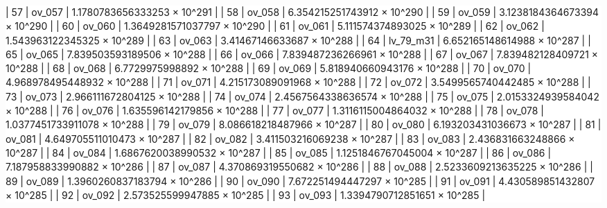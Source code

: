 | 57 | ov_057 | 1.1780783656333253 × 10^291 |
| 58 | ov_058 | 6.354215251743912 × 10^290 |
| 59 | ov_059 | 3.1238184364673394 × 10^290 |
| 60 | ov_060 | 1.3649281571037797 × 10^290 |
| 61 | ov_061 | 5.111574374893025 × 10^289 |
| 62 | ov_062 | 1.543963122345325 × 10^289 |
| 63 | ov_063 | 3.41467146633687 × 10^288 |
| 64 | lv_79_m31 | 6.652165148614988 × 10^287 |
| 65 | ov_065 | 7.839503593189506 × 10^288 |
| 66 | ov_066 | 7.839487236266961 × 10^288 |
| 67 | ov_067 | 7.839482128409721 × 10^288 |
| 68 | ov_068 | 6.7729975998892 × 10^288 |
| 69 | ov_069 | 5.818940660943176 × 10^288 |
| 70 | ov_070 | 4.968978495448932 × 10^288 |
| 71 | ov_071 | 4.215173089091968 × 10^288 |
| 72 | ov_072 | 3.5499565740442485 × 10^288 |
| 73 | ov_073 | 2.966111672804125 × 10^288 |
| 74 | ov_074 | 2.4567564338636574 × 10^288 |
| 75 | ov_075 | 2.0153324939584042 × 10^288 |
| 76 | ov_076 | 1.635596142179856 × 10^288 |
| 77 | ov_077 | 1.3116115004864032 × 10^288 |
| 78 | ov_078 | 1.0377451733911078 × 10^288 |
| 79 | ov_079 | 8.086618218487966 × 10^287 |
| 80 | ov_080 | 6.193203431036673 × 10^287 |
| 81 | ov_081 | 4.649705511010473 × 10^287 |
| 82 | ov_082 | 3.411503216069238 × 10^287 |
| 83 | ov_083 | 2.436831663248866 × 10^287 |
| 84 | ov_084 | 1.6867620038990532 × 10^287 |
| 85 | ov_085 | 1.1251846767045004 × 10^287 |
| 86 | ov_086 | 7.187958833990882 × 10^286 |
| 87 | ov_087 | 4.370869319550682 × 10^286 |
| 88 | ov_088 | 2.5233609213635225 × 10^286 |
| 89 | ov_089 | 1.3960260837183794 × 10^286 |
| 90 | ov_090 | 7.672251494447297 × 10^285 |
| 91 | ov_091 | 4.430589851432807 × 10^285 |
| 92 | ov_092 | 2.573525599947885 × 10^285 |
| 93 | ov_093 | 1.3394790712851651 × 10^285 |